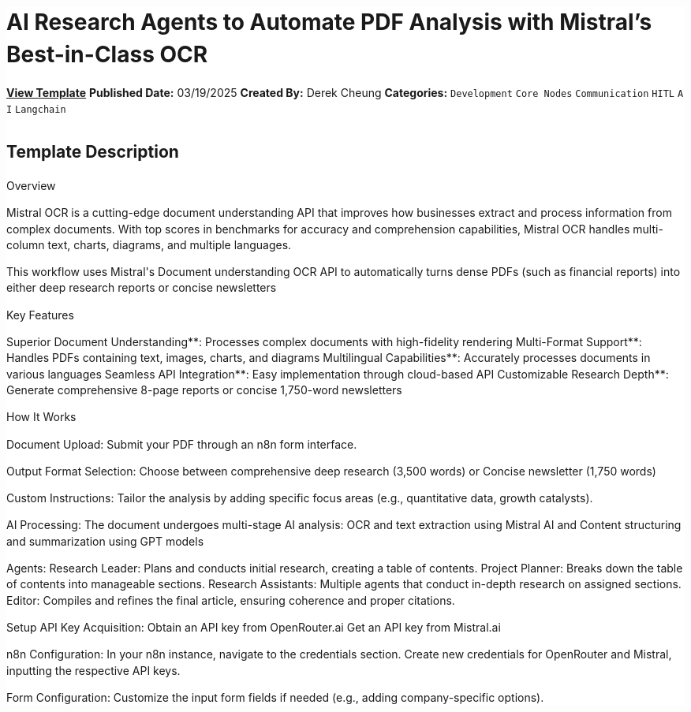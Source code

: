# AI Research Agents to Automate PDF Analysis with Mistral’s Best-in-Class OCR

**[View Template](https://n8n.io/workflows/3223-/)**  **Published Date:** 03/19/2025  **Created By:** Derek Cheung  **Categories:** `Development` `Core Nodes` `Communication` `HITL` `AI` `Langchain`  

## Template Description


Overview

Mistral OCR is a cutting-edge document understanding API that improves how businesses extract and process information from complex documents. With top scores in benchmarks for accuracy and comprehension capabilities, Mistral OCR handles multi-column text, charts, diagrams, and multiple languages.

This workflow uses Mistral's Document understanding OCR API to automatically turns dense PDFs (such as financial reports) into either deep research reports or concise newsletters 

Key Features

Superior Document Understanding**: Processes complex documents with high-fidelity rendering
Multi-Format Support**: Handles PDFs containing text, images, charts, and diagrams
Multilingual Capabilities**: Accurately processes documents in various languages
Seamless API Integration**: Easy implementation through cloud-based API
Customizable Research Depth**: Generate comprehensive 8-page reports or concise 1,750-word newsletters

How It Works

Document Upload: Submit your PDF through an n8n form interface.

Output Format Selection: Choose between comprehensive deep research (3,500 words) or Concise newsletter (1,750 words)

Custom Instructions: Tailor the analysis by adding specific focus areas (e.g., quantitative data, growth catalysts).

AI Processing: The document undergoes multi-stage AI analysis: OCR and text extraction using Mistral AI and Content structuring and summarization using GPT models

Agents:
Research Leader: Plans and conducts initial research, creating a table of contents.
Project Planner: Breaks down the table of contents into manageable sections.
Research Assistants: Multiple agents that conduct in-depth research on assigned sections.
Editor: Compiles and refines the final article, ensuring coherence and proper citations.

Setup
API Key Acquisition:
Obtain an API key from OpenRouter.ai
Get an API key from Mistral.ai

n8n Configuration:
In your n8n instance, navigate to the credentials section.
Create new credentials for OpenRouter and Mistral, inputting the respective API keys.

Form Configuration:
Customize the input form fields if needed (e.g., adding company-specific options).
